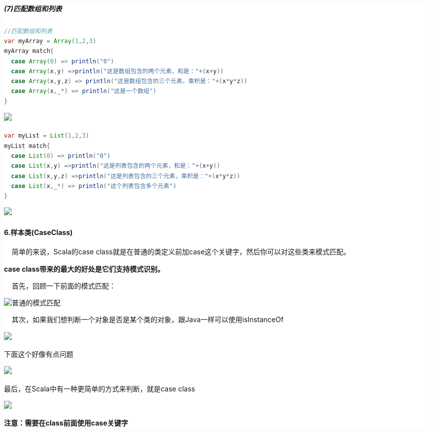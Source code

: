 ##### (7)匹配数组和列表
```java
//匹配数组和列表
var myArray = Array(1,2,3)
myArray match{
  case Array(0) => println("0")
  case Array(x,y) =>println("这是数组包含的两个元素，和是："+(x+y))
  case Array(x,y,z) => println("这是数组包含的三个元素，乘积是："+(x*y*z))
  case Array(x,_*) => println("这是一个数组")
}
```
![](https://imgconvert.csdnimg.cn/aHR0cHM6Ly91cGxvYWQtaW1hZ2VzLmppYW5zaHUuaW8vdXBsb2FkX2ltYWdlcy80MzkxNDA3LTBkNjc1NWI2NWFlZjYwZjMucG5n?x-oss-process=image/format,png)

```java
var myList = List(1,2,3)
myList match{
  case List(0) => println("0")
  case List(x,y) =>println("这是列表包含的两个元素，和是："+(x+y))
  case List(x,y,z) =>println("这是列表包含的三个元素，乘积是："+(x*y*z))
  case List(x,_*) => println("这个列表包含多个元素")
}
```
![](https://imgconvert.csdnimg.cn/aHR0cHM6Ly91cGxvYWQtaW1hZ2VzLmppYW5zaHUuaW8vdXBsb2FkX2ltYWdlcy80MzkxNDA3LTg2N2FlYmVmZWIzMWFiNGMucG5n?x-oss-process=image/format,png)

#### 6.样本类(CaseClass)
&nbsp;&nbsp;&nbsp;&nbsp;简单的来说，Scala的case class就是在普通的类定义前加case这个关键字，然后你可以对这些类来模式匹配。

**case class带来的最大的好处是它们支持模式识别。**

&nbsp;&nbsp;&nbsp;&nbsp;首先，回顾一下前面的模式匹配：

![普通的模式匹配](https://imgconvert.csdnimg.cn/aHR0cHM6Ly91cGxvYWQtaW1hZ2VzLmppYW5zaHUuaW8vdXBsb2FkX2ltYWdlcy80MzkxNDA3LTJhNjA1ZjUwMmVhMmM2YzQucG5n?x-oss-process=image/format,png)

&nbsp;&nbsp;&nbsp;&nbsp;其次，如果我们想判断一个对象是否是某个类的对象，跟Java一样可以使用isInstanceOf

![](https://imgconvert.csdnimg.cn/aHR0cHM6Ly91cGxvYWQtaW1hZ2VzLmppYW5zaHUuaW8vdXBsb2FkX2ltYWdlcy80MzkxNDA3LWE4NWY1ZTYzNjFjYjcyYjIucG5n?x-oss-process=image/format,png)

下面这个好像有点问题

![](https://imgconvert.csdnimg.cn/aHR0cHM6Ly91cGxvYWQtaW1hZ2VzLmppYW5zaHUuaW8vdXBsb2FkX2ltYWdlcy80MzkxNDA3LTdjZmYxYWE4NThhY2RlMzEucG5n?x-oss-process=image/format,png)


最后，在Scala中有一种更简单的方式来判断，就是case class

![](https://imgconvert.csdnimg.cn/aHR0cHM6Ly91cGxvYWQtaW1hZ2VzLmppYW5zaHUuaW8vdXBsb2FkX2ltYWdlcy80MzkxNDA3LWM2ZThmNDIyYTUxNDNlZjEucG5n?x-oss-process=image/format,png)

**注意：需要在class前面使用case关键字**



